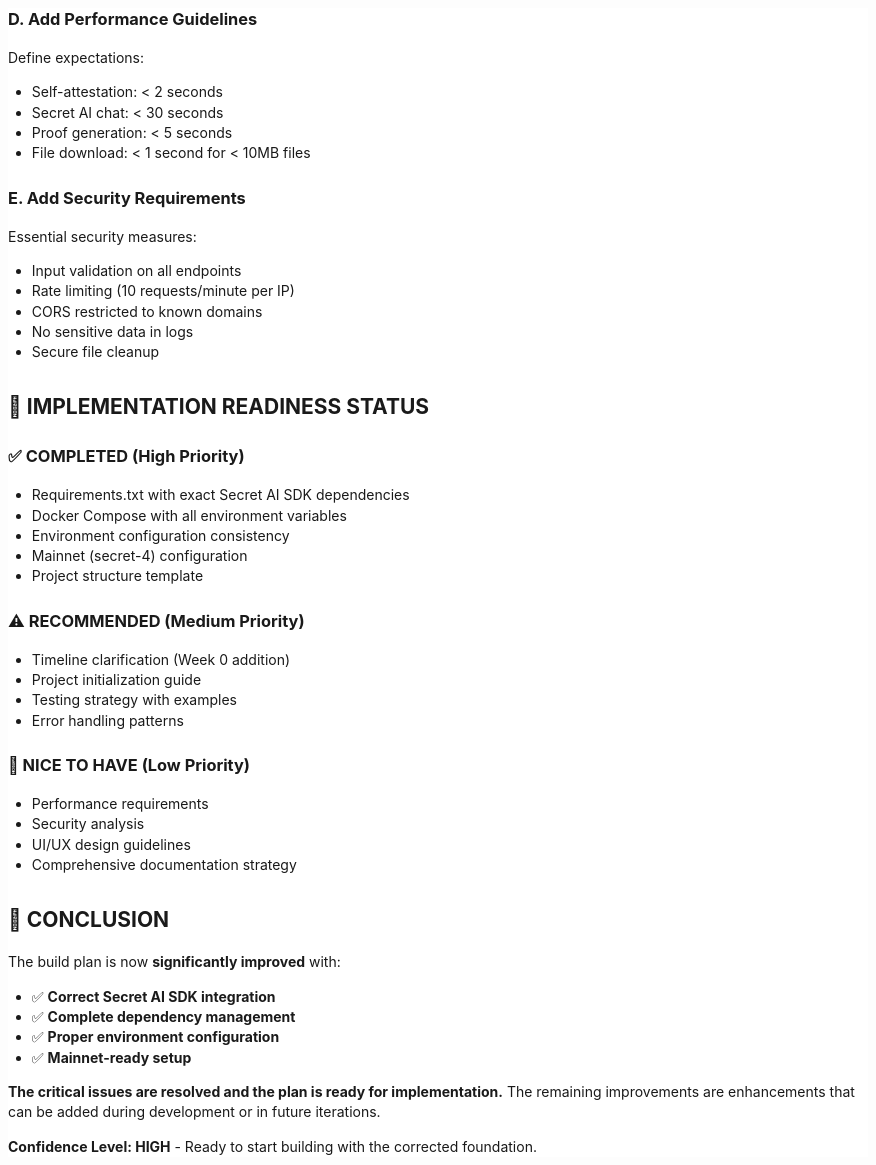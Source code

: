 ### **D. Add Performance Guidelines**
Define expectations:
- Self-attestation: < 2 seconds
- Secret AI chat: < 30 seconds  
- Proof generation: < 5 seconds
- File download: < 1 second for < 10MB files

### **E. Add Security Requirements**
Essential security measures:
- Input validation on all endpoints
- Rate limiting (10 requests/minute per IP)
- CORS restricted to known domains
- No sensitive data in logs
- Secure file cleanup

## **🚀 IMPLEMENTATION READINESS STATUS**

### **✅ COMPLETED (High Priority)**
- Requirements.txt with exact Secret AI SDK dependencies
- Docker Compose with all environment variables
- Environment configuration consistency
- Mainnet (secret-4) configuration
- Project structure template

### **⚠️ RECOMMENDED (Medium Priority)**
- Timeline clarification (Week 0 addition)
- Project initialization guide
- Testing strategy with examples
- Error handling patterns

### **📝 NICE TO HAVE (Low Priority)**
- Performance requirements
- Security analysis
- UI/UX design guidelines
- Comprehensive documentation strategy

## **🎉 CONCLUSION**

The build plan is now **significantly improved** with:
- ✅ **Correct Secret AI SDK integration**
- ✅ **Complete dependency management**
- ✅ **Proper environment configuration**
- ✅ **Mainnet-ready setup**

**The critical issues are resolved and the plan is ready for implementation.** The remaining improvements are enhancements that can be added during development or in future iterations.

**Confidence Level: HIGH** - Ready to start building with the corrected foundation.
